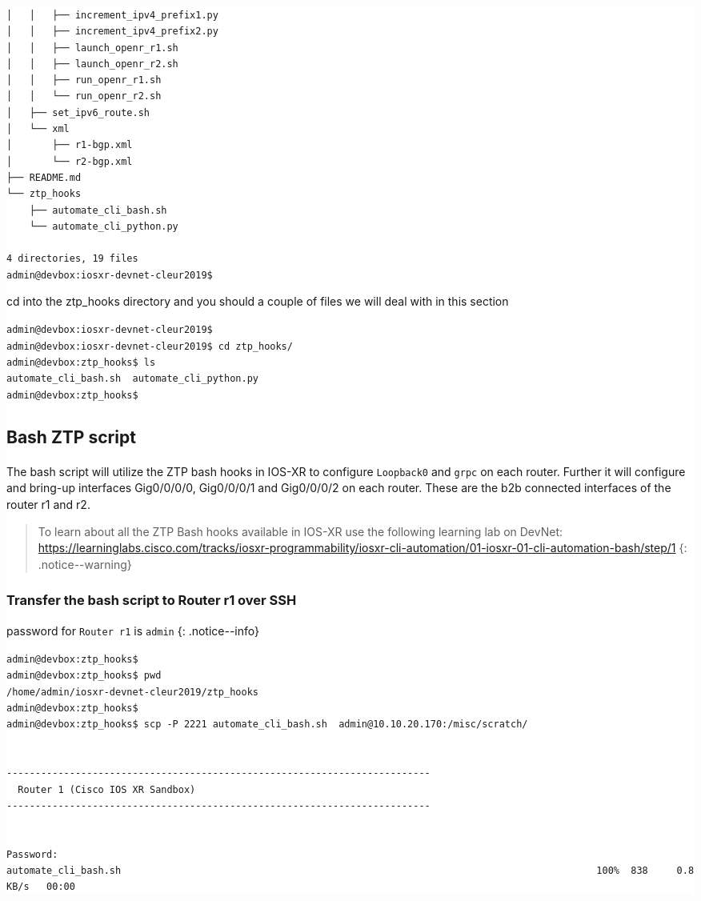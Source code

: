 ```
│   │   ├── increment_ipv4_prefix1.py
│   │   ├── increment_ipv4_prefix2.py
│   │   ├── launch_openr_r1.sh
│   │   ├── launch_openr_r2.sh
│   │   ├── run_openr_r1.sh
│   │   └── run_openr_r2.sh
│   ├── set_ipv6_route.sh
│   └── xml
│       ├── r1-bgp.xml
│       └── r2-bgp.xml
├── README.md
└── ztp_hooks
    ├── automate_cli_bash.sh
    └── automate_cli_python.py

4 directories, 19 files
admin@devbox:iosxr-devnet-cleur2019$ 
```


cd into the ztp_hooks directory and you should a couple of files we will deal with in this section

```
admin@devbox:iosxr-devnet-cleur2019$ 
admin@devbox:iosxr-devnet-cleur2019$ cd ztp_hooks/
admin@devbox:ztp_hooks$ ls
automate_cli_bash.sh  automate_cli_python.py
admin@devbox:ztp_hooks$ 

```

## Bash ZTP script
The bash script will utilize the ZTP bash hooks in IOS-XR to configure `Loopback0` and `grpc` on each router.
Further it will configure and bring-up interfaces Gig0/0/0/0, Gig0/0/0/1 and Gig0/0/0/2 on each router. These are the b2b connected interfaces of the router r1 and r2.

>To learn about all the ZTP Bash hooks available in IOS-XR use the following learning lab on DevNet:
><https://learninglabs.cisco.com/tracks/iosxr-programmability/iosxr-cli-automation/01-iosxr-01-cli-automation-bash/step/1>
{: .notice--warning}



### Transfer the bash script to Router r1 over SSH

password for `Router r1` is `admin`
{: .notice--info}  


```
admin@devbox:ztp_hooks$ 
admin@devbox:ztp_hooks$ pwd
/home/admin/iosxr-devnet-cleur2019/ztp_hooks
admin@devbox:ztp_hooks$ 
admin@devbox:ztp_hooks$ scp -P 2221 automate_cli_bash.sh  admin@10.10.20.170:/misc/scratch/


--------------------------------------------------------------------------
  Router 1 (Cisco IOS XR Sandbox)
--------------------------------------------------------------------------


Password: 
automate_cli_bash.sh                                                                                   100%  838     0.8KB/s   00:00    
```